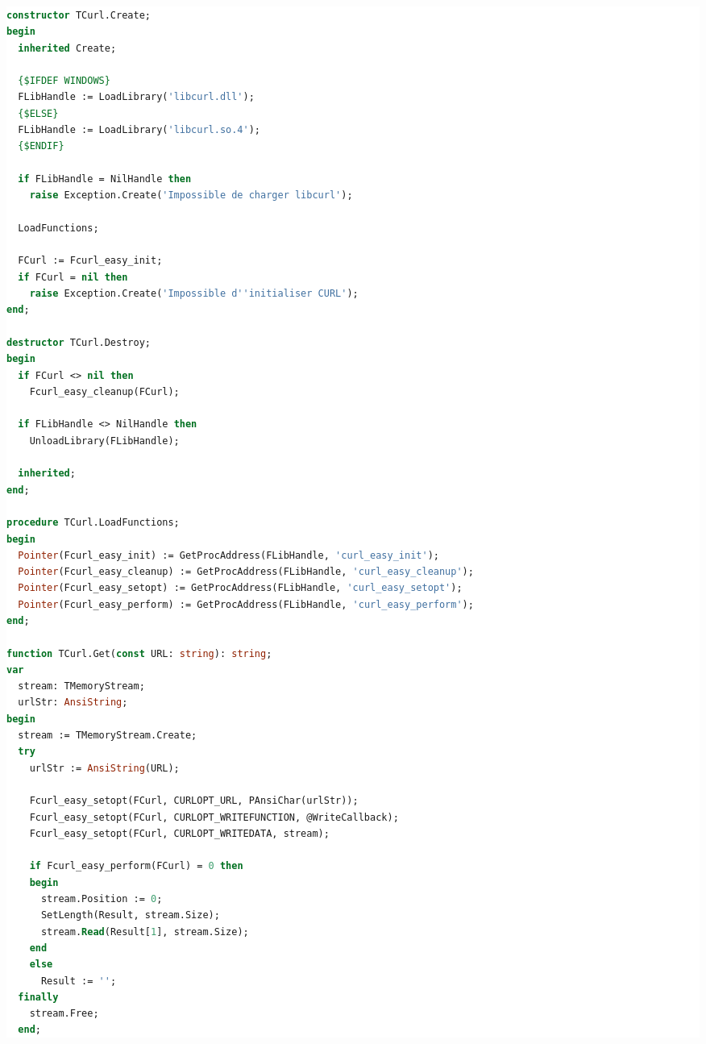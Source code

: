 ```pascal
constructor TCurl.Create;
begin
  inherited Create;

  {$IFDEF WINDOWS}
  FLibHandle := LoadLibrary('libcurl.dll');
  {$ELSE}
  FLibHandle := LoadLibrary('libcurl.so.4');
  {$ENDIF}

  if FLibHandle = NilHandle then
    raise Exception.Create('Impossible de charger libcurl');

  LoadFunctions;

  FCurl := Fcurl_easy_init;
  if FCurl = nil then
    raise Exception.Create('Impossible d''initialiser CURL');
end;

destructor TCurl.Destroy;
begin
  if FCurl <> nil then
    Fcurl_easy_cleanup(FCurl);

  if FLibHandle <> NilHandle then
    UnloadLibrary(FLibHandle);

  inherited;
end;

procedure TCurl.LoadFunctions;
begin
  Pointer(Fcurl_easy_init) := GetProcAddress(FLibHandle, 'curl_easy_init');
  Pointer(Fcurl_easy_cleanup) := GetProcAddress(FLibHandle, 'curl_easy_cleanup');
  Pointer(Fcurl_easy_setopt) := GetProcAddress(FLibHandle, 'curl_easy_setopt');
  Pointer(Fcurl_easy_perform) := GetProcAddress(FLibHandle, 'curl_easy_perform');
end;

function TCurl.Get(const URL: string): string;
var
  stream: TMemoryStream;
  urlStr: AnsiString;
begin
  stream := TMemoryStream.Create;
  try
    urlStr := AnsiString(URL);

    Fcurl_easy_setopt(FCurl, CURLOPT_URL, PAnsiChar(urlStr));
    Fcurl_easy_setopt(FCurl, CURLOPT_WRITEFUNCTION, @WriteCallback);
    Fcurl_easy_setopt(FCurl, CURLOPT_WRITEDATA, stream);

    if Fcurl_easy_perform(FCurl) = 0 then
    begin
      stream.Position := 0;
      SetLength(Result, stream.Size);
      stream.Read(Result[1], stream.Size);
    end
    else
      Result := '';
  finally
    stream.Free;
  end;
```